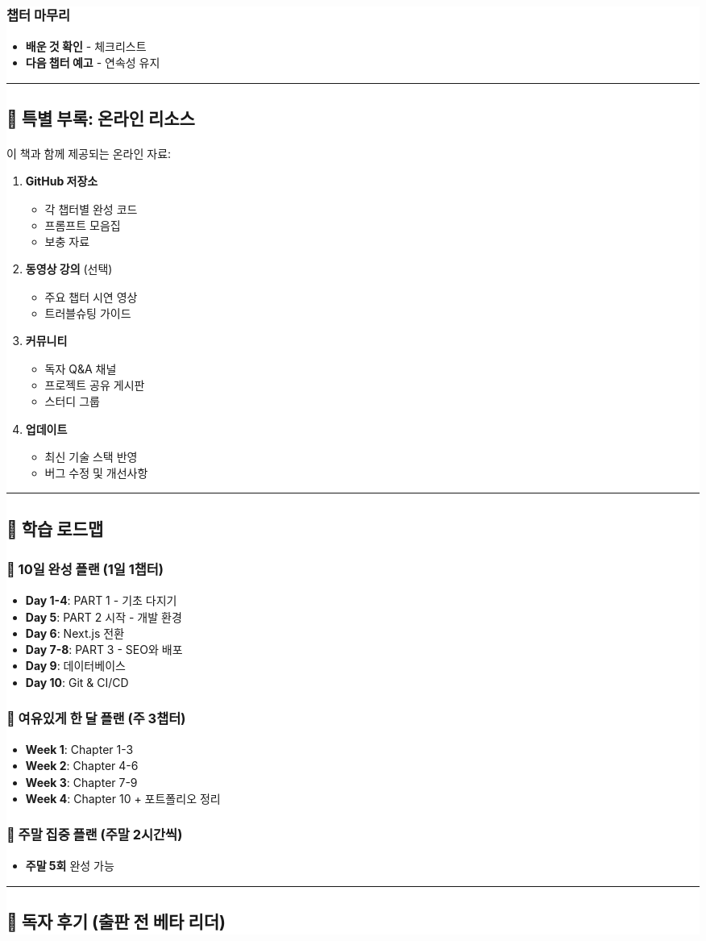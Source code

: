 ### 챕터 마무리
- **배운 것 확인** - 체크리스트
- **다음 챕터 예고** - 연속성 유지

---

## 🎁 특별 부록: 온라인 리소스

이 책과 함께 제공되는 온라인 자료:

1. **GitHub 저장소**
   - 각 챕터별 완성 코드
   - 프롬프트 모음집
   - 보충 자료

2. **동영상 강의** (선택)
   - 주요 챕터 시연 영상
   - 트러블슈팅 가이드

3. **커뮤니티**
   - 독자 Q&A 채널
   - 프로젝트 공유 게시판
   - 스터디 그룹

4. **업데이트**
   - 최신 기술 스택 반영
   - 버그 수정 및 개선사항

---

## 🎯 학습 로드맵

### 📅 10일 완성 플랜 (1일 1챕터)
- **Day 1-4**: PART 1 - 기초 다지기
- **Day 5**: PART 2 시작 - 개발 환경
- **Day 6**: Next.js 전환
- **Day 7-8**: PART 3 - SEO와 배포
- **Day 9**: 데이터베이스
- **Day 10**: Git & CI/CD

### 📅 여유있게 한 달 플랜 (주 3챕터)
- **Week 1**: Chapter 1-3
- **Week 2**: Chapter 4-6
- **Week 3**: Chapter 7-9
- **Week 4**: Chapter 10 + 포트폴리오 정리

### 📅 주말 집중 플랜 (주말 2시간씩)
- **주말 5회** 완성 가능

---

## 💬 독자 후기 (출판 전 베타 리더)
